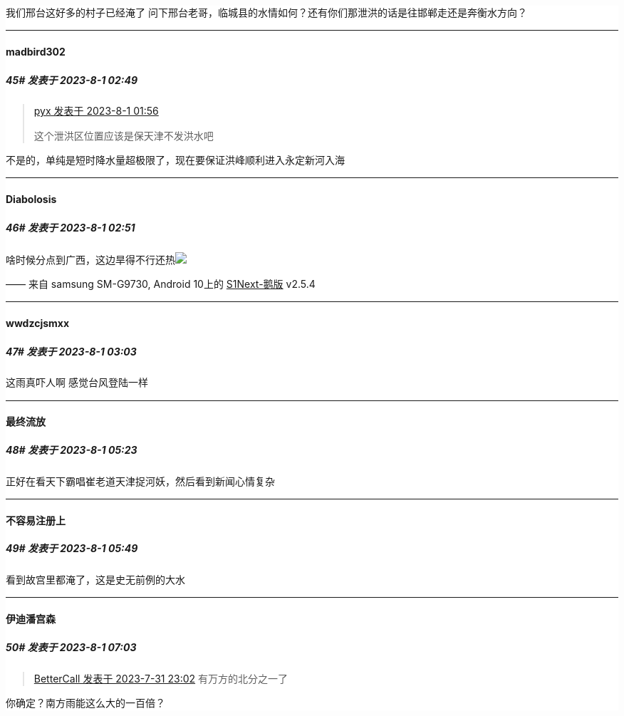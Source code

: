 我们邢台这好多的村子已经淹了</blockquote>
问下邢台老哥，临城县的水情如何？还有你们那泄洪的话是往邯郸走还是奔衡水方向？

*****

####  madbird302  
##### 45#       发表于 2023-8-1 02:49

<blockquote><a href="httphttps://bbs.saraba1st.com/2b/forum.php?mod=redirect&amp;goto=findpost&amp;pid=61862068&amp;ptid=2146588" target="_blank">pyx 发表于 2023-8-1 01:56</a>

这个泄洪区位置应该是保天津不发洪水吧</blockquote>
不是的，单纯是短时降水量超极限了，现在要保证洪峰顺利进入永定新河入海

*****

####  Diabolosis  
##### 46#       发表于 2023-8-1 02:51

啥时候分点到广西，这边旱得不行还热<img src="https://static.saraba1st.com/image/smiley/face2017/001.png" referrerpolicy="no-referrer">

—— 来自 samsung SM-G9730, Android 10上的 [S1Next-鹅版](https://github.com/ykrank/S1-Next/releases) v2.5.4

*****

####  wwdzcjsmxx  
##### 47#       发表于 2023-8-1 03:03

这雨真吓人啊
感觉台风登陆一样

*****

####  最终流放  
##### 48#       发表于 2023-8-1 05:23

正好在看天下霸唱崔老道天津捉河妖，然后看到新闻心情复杂

*****

####  不容易注册上  
##### 49#       发表于 2023-8-1 05:49

看到故宫里都淹了，这是史无前例的大水

*****

####  伊迪潘宫森  
##### 50#       发表于 2023-8-1 07:03

<blockquote><a href="httphttps://bbs.saraba1st.com/2b/forum.php?mod=redirect&amp;goto=findpost&amp;pid=61860907&amp;ptid=2146588" target="_blank">BetterCall 发表于 2023-7-31 23:02</a>
有万方的北分之一了</blockquote>
你确定？南方雨能这么大的一百倍？
